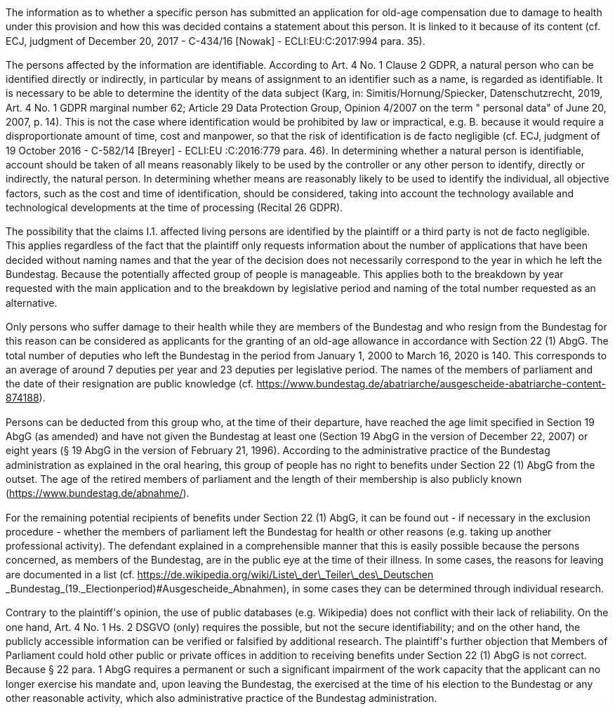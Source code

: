 The information as to whether a specific person has submitted an application for old-age compensation due to damage to health under this provision and how this was decided contains a statement about this person. It is linked to it because of its content (cf. ECJ, judgment of December 20, 2017 - C-434/16 \[Nowak\] - ECLI:EU:C:2017:994 para. 35).

The persons affected by the information are identifiable. According to Art. 4 No. 1 Clause 2 GDPR, a natural person who can be identified directly or indirectly, in particular by means of assignment to an identifier such as a name, is regarded as identifiable. It is necessary to be able to determine the identity of the data subject (Karg, in: Simitis/Hornung/Spiecker, Datenschutzrecht, 2019, Art. 4 No. 1 GDPR marginal number 62; Article 29 Data Protection Group, Opinion 4/2007 on the term " personal data" of June 20, 2007, p. 14). This is not the case where identification would be prohibited by law or impractical, e.g. B. because it would require a disproportionate amount of time, cost and manpower, so that the risk of identification is de facto negligible (cf. ECJ, judgment of 19 October 2016 - C-582/14 \[Breyer\] - ECLI:EU :C:2016:779 para. 46). In determining whether a natural person is identifiable, account should be taken of all means reasonably likely to be used by the controller or any other person to identify, directly or indirectly, the natural person. In determining whether means are reasonably likely to be used to identify the individual, all objective factors, such as the cost and time of identification, should be considered, taking into account the technology available and technological developments at the time of processing (Recital 26 GDPR).

The possibility that the claims I.1. affected living persons are identified by the plaintiff or a third party is not de facto negligible. This applies regardless of the fact that the plaintiff only requests information about the number of applications that have been decided without naming names and that the year of the decision does not necessarily correspond to the year in which he left the Bundestag. Because the potentially affected group of people is manageable. This applies both to the breakdown by year requested with the main application and to the breakdown by legislative period and naming of the total number requested as an alternative.

Only persons who suffer damage to their health while they are members of the Bundestag and who resign from the Bundestag for this reason can be considered as applicants for the granting of an old-age allowance in accordance with Section 22 (1) AbgG. The total number of deputies who left the Bundestag in the period from January 1, 2000 to March 16, 2020 is 140. This corresponds to an average of around 7 deputies per year and 23 deputies per legislative period. The names of the members of parliament and the date of their resignation are public knowledge (cf. https://www.bundestag.de/abatriarche/ausgescheide-abatriarche-content-874188).

Persons can be deducted from this group who, at the time of their departure, have reached the age limit specified in Section 19 AbgG (as amended) and have not given the Bundestag at least one (Section 19 AbgG in the version of December 22, 2007) or eight years (§ 19 AbgG in the version of February 21, 1996). According to the administrative practice of the Bundestag administration as explained in the oral hearing, this group of people has no right to benefits under Section 22 (1) AbgG from the outset. The age of the retired members of parliament and the length of their membership is also publicly known (https://www.bundestag.de/abnahme/).

For the remaining potential recipients of benefits under Section 22 (1) AbgG, it can be found out - if necessary in the exclusion procedure - whether the members of parliament left the Bundestag for health or other reasons (e.g. taking up another professional activity). The defendant explained in a comprehensible manner that this is easily possible because the persons concerned, as members of the Bundestag, are in the public eye at the time of their illness. In some cases, the reasons for leaving are documented in a list (cf. https://de.wikipedia.org/wiki/Liste\_der\_Teiler\_des\_Deutschen \_Bundestag\_(19.\_Electionperiod)#Ausgescheide\_Abnahmen), in some cases they can be determined through individual research.

Contrary to the plaintiff's opinion, the use of public databases (e.g. Wikipedia) does not conflict with their lack of reliability. On the one hand, Art. 4 No. 1 Hs. 2 DSGVO (only) requires the possible, but not the secure identifiability; and on the other hand, the publicly accessible information can be verified or falsified by additional research. The plaintiff's further objection that Members of Parliament could hold other public or private offices in addition to receiving benefits under Section 22 (1) AbgG is not correct. Because § 22 para. 1 AbgG requires a permanent or such a significant impairment of the work capacity that the applicant can no longer exercise his mandate and, upon leaving the Bundestag, the exercised at the time of his election to the Bundestag or any other reasonable activity, which also administrative practice of the Bundestag administration.
